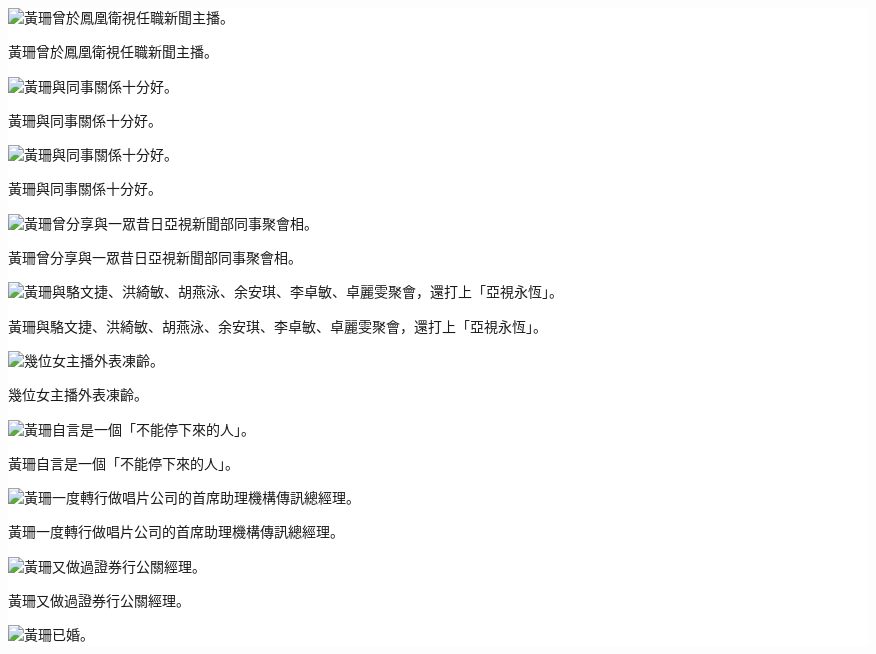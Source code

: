 
 ![黃珊曾於鳳凰衛視任職新聞主播。](https://image.hkhl.hk/f/1024p0/0x0/100/none/f4805a13662e68641e985817a424adb4/2023-10/WONG_04.jpg)


黃珊曾於鳳凰衛視任職新聞主播。



 ![黃珊與同事關係十分好。](https://image.hkhl.hk/f/1024p0/0x0/100/none/17fa1a961360bac96c364fe82a824fee/2023-10/ZWONG_02.jpg)


黃珊與同事關係十分好。



 ![黃珊與同事關係十分好。](https://image.hkhl.hk/f/1024p0/0x0/100/none/a190cc3582848cc66b9c7b2d841e2eb1/2023-10/ZWONG_03.jpg)


黃珊與同事關係十分好。



 ![黃珊曾分享與一眾昔日亞視新聞部同事聚會相。](https://image.hkhl.hk/f/1024p0/0x0/100/none/b2d33bec1f838500dac0165a870d8398/2024-07/wong_5_.jpg)


黃珊曾分享與一眾昔日亞視新聞部同事聚會相。



 ![黃珊與駱文捷、洪綺敏、胡燕泳、余安琪、李卓敏、卓麗雯聚會，還打上「亞視永恆」。](https://image.hkhl.hk/f/1024p0/0x0/100/none/3a606bb8ab92ca3a78c1175c5aea2c20/2024-07/wong_4_.jpg)


黃珊與駱文捷、洪綺敏、胡燕泳、余安琪、李卓敏、卓麗雯聚會，還打上「亞視永恆」。



 ![幾位女主播外表凍齡。](https://image.hkhl.hk/f/1024p0/0x0/100/none/3ffb820bdb47d7b5b991de1b4d2576dd/2024-07/wong_6_.jpg)


幾位女主播外表凍齡。



 ![黃珊自言是一個「不能停下來的人」。](https://image.hkhl.hk/f/1024p0/0x0/100/none/3de3ec796bc1d23331bfb0ea01e72773/2024-07/ZWONG_04.jpg)


黃珊自言是一個「不能停下來的人」。



 ![黃珊一度轉行做唱片公司的首席助理機構傳訊總經理。](https://image.hkhl.hk/f/1024p0/0x0/100/none/ffd3316a94f22f458a58a424104df826/2023-10/ZWONG_06.jpg)


黃珊一度轉行做唱片公司的首席助理機構傳訊總經理。



 ![黃珊又做過證券行公關經理。](https://image.hkhl.hk/f/1024p0/0x0/100/none/457fc104dab14ad8f2204d97dd4682e0/2023-10/ZWONG_07.jpg)


黃珊又做過證券行公關經理。



 ![黃珊已婚。](https://image.hkhl.hk/f/1024p0/0x0/100/none/e61019d8cd368921e6e3f41ff1758600/2023-10/ZWONG_05.jpg)
